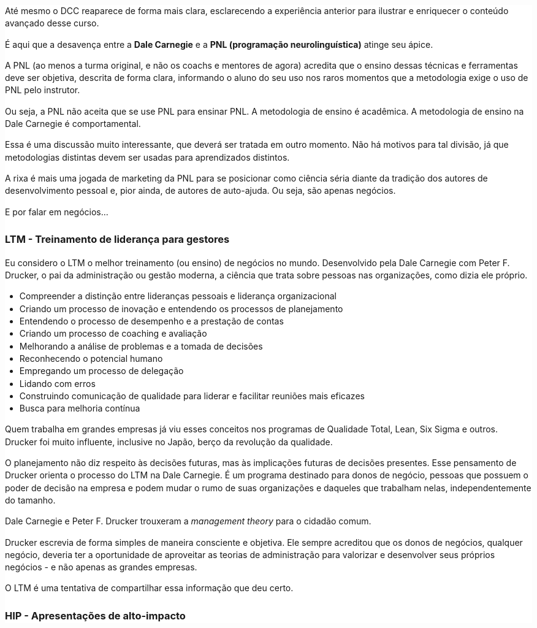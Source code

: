 Até mesmo o DCC reaparece de forma mais clara, esclarecendo a experiência anterior para ilustrar e enriquecer o conteúdo avançado desse curso.

É aqui que a desavença entre a **Dale Carnegie** e a **PNL (programação neurolinguística)** atinge seu ápice. 

A PNL (ao menos a turma original, e não os coachs e mentores de agora) acredita que o ensino dessas técnicas e ferramentas deve ser objetiva, descrita de forma clara, informando o aluno do seu uso nos raros momentos que a metodologia exige o uso de PNL pelo instrutor.

Ou seja, a PNL não aceita que se use PNL para ensinar PNL. A metodologia de ensino é acadêmica. A metodologia de ensino na Dale Carnegie é comportamental.

Essa é uma discussão muito interessante, que deverá ser tratada em outro momento. Não há motivos para tal divisão, já que metodologias distintas devem ser usadas para aprendizados distintos.

A rixa é mais uma jogada de marketing da PNL para se posicionar como ciência séria diante da tradição dos autores de desenvolvimento pessoal e, pior ainda, de autores de auto-ajuda. Ou seja, são apenas negócios.

E por falar em negócios...

### LTM - Treinamento de liderança para gestores

Eu considero o LTM o melhor treinamento (ou ensino) de negócios no mundo. Desenvolvido pela Dale Carnegie com Peter F. Drucker, o pai da administração ou gestão moderna, a ciência que trata sobre pessoas nas organizações, como dizia ele próprio.

- Compreender a distinção entre lideranças pessoais e liderança organizacional
- Criando um processo de inovação e entendendo os processos de planejamento
- Entendendo o processo de desempenho e a prestação de contas
- Criando um processo de coaching e avaliação
- Melhorando a análise de problemas e a tomada de decisões
- Reconhecendo o potencial humano
- Empregando um processo de delegação
- Lidando com erros
- Construindo comunicação de qualidade para liderar e facilitar reuniões mais eficazes
- Busca para melhoria contínua

Quem trabalha em grandes empresas já viu esses conceitos nos programas de Qualidade Total, Lean, Six Sigma e outros. Drucker foi muito influente, inclusive no Japão, berço da revolução da qualidade.

O planejamento não diz respeito às decisões futuras, mas às implicações futuras de decisões presentes. Esse pensamento de Drucker orienta o processo do LTM na Dale Carnegie. É um programa destinado para donos de negócio, pessoas que possuem o poder de decisão na empresa e podem mudar o rumo de suas organizações e daqueles que trabalham nelas, independentemente do tamanho.

Dale Carnegie e Peter F. Drucker trouxeram a *management theory* para o cidadão comum.

Drucker escrevia de forma simples de maneira consciente e objetiva. Ele sempre acreditou que os donos de negócios, qualquer negócio, deveria ter a oportunidade de aproveitar as teorias de administração para valorizar e desenvolver seus próprios negócios - e não apenas as grandes empresas.

O LTM é uma tentativa de compartilhar essa informação que deu certo.

### HIP - Apresentações de alto-impacto
